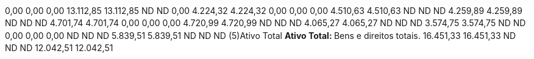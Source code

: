 <td data-col='trimBalanco' class='trimData'>0,00</td>
<td data-col='trimBalanco' class='trimData'>0,00</td>
<td data-col='trimBalanco' class='trimData'>0,00</td>
<td>13.112,85</td>
<td data-col='trimBalanco' class='trimData'>13.112,85</td>
<td data-col='trimBalanco' class='trimData'>ND</td>
<td data-col='trimBalanco' class='trimData'>ND</td>
<td data-col='trimBalanco' class='trimData'>0,00</td>
<td>4.224,32</td>
<td data-col='trimBalanco' class='trimData'>4.224,32</td>
<td data-col='trimBalanco' class='trimData'>0,00</td>
<td data-col='trimBalanco' class='trimData'>0,00</td>
<td data-col='trimBalanco' class='trimData'>0,00</td>
<td>4.510,63</td>
<td data-col='trimBalanco' class='trimData'>4.510,63</td>
<td data-col='trimBalanco' class='trimData'>ND</td>
<td data-col='trimBalanco' class='trimData'>ND</td>
<td data-col='trimBalanco' class='trimData'>ND</td>
<td>4.259,89</td>
<td data-col='trimBalanco' class='trimData'>4.259,89</td>
<td data-col='trimBalanco' class='trimData'>ND</td>
<td data-col='trimBalanco' class='trimData'>ND</td>
<td data-col='trimBalanco' class='trimData'>ND</td>
<td>4.701,74</td>
<td data-col='trimBalanco' class='trimData'>4.701,74</td>
<td data-col='trimBalanco' class='trimData'>0,00</td>
<td data-col='trimBalanco' class='trimData'>0,00</td>
<td data-col='trimBalanco' class='trimData'>0,00</td>
<td>4.720,99</td>
<td data-col='trimBalanco' class='trimData'>4.720,99</td>
<td data-col='trimBalanco' class='trimData'>ND</td>
<td data-col='trimBalanco' class='trimData'>ND</td>
<td data-col='trimBalanco' class='trimData'>ND</td>
<td>4.065,27</td>
<td data-col='trimBalanco' class='trimData'>4.065,27</td>
<td data-col='trimBalanco' class='trimData'>ND</td>
<td data-col='trimBalanco' class='trimData'>ND</td>
<td data-col='trimBalanco' class='trimData'>ND</td>
<td>3.574,75</td>
<td data-col='trimBalanco' class='trimData'>3.574,75</td>
<td data-col='trimBalanco' class='trimData'>ND</td>
<td data-col='trimBalanco' class='trimData'>ND</td>
<td data-col='trimBalanco' class='trimData'>0,00</td>
<td>0,00</td>
<td data-col='trimBalanco' class='trimData'>0,00</td>
<td data-col='trimBalanco' class='trimData'>ND</td>
<td data-col='trimBalanco' class='trimData'>ND</td>
<td data-col='trimBalanco' class='trimData'>ND</td>
<td>5.839,51</td>
<td data-col='trimBalanco' class='trimData'>5.839,51</td>
<td data-col='trimBalanco' class='trimData'>ND</td>
<td data-col='trimBalanco' class='trimData'>ND</td>
<td data-col='trimBalanco' class='trimData'>ND</td>
</tr>
<tr class='trContaAtivo'>
<td class='leftAlignCell rowDescription fixedLeftColumn tooltip'>(5)Ativo Total <span class='tooltiptexttop'><b>Ativo Total: </b>Bens e direitos totais.</span></td>
<td>16.451,33</td>
<td data-col='trimBalanco' class='trimData'>16.451,33</td>
<td data-col='trimBalanco' class='trimData'>ND</td>
<td data-col='trimBalanco' class='trimData'>ND</td>
<td data-col='trimBalanco' class='trimData'>ND</td>
<td>12.042,51</td>
<td data-col='trimBalanco' class='trimData'>12.042,51</td>